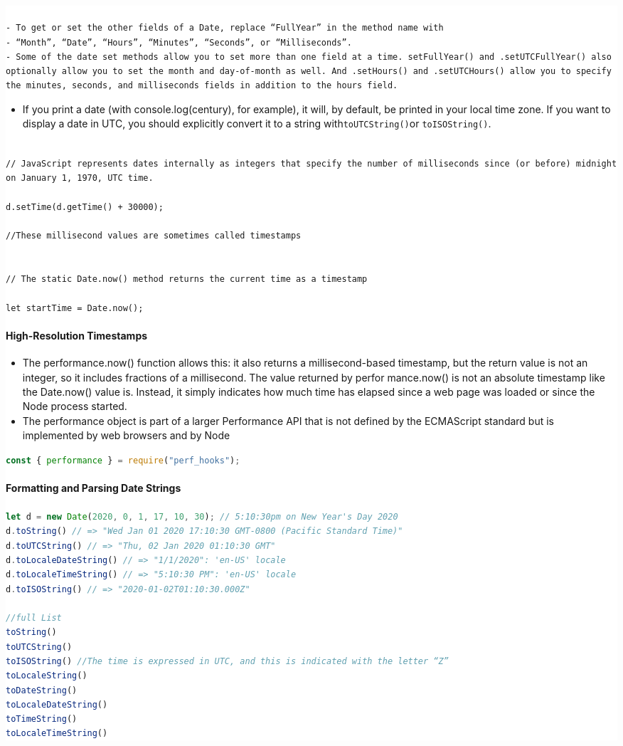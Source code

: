 ```JS

- To get or set the other fields of a Date, replace “FullYear” in the method name with
- “Month”, “Date”, “Hours”, “Minutes”, “Seconds”, or “Milliseconds”.
- Some of the date set methods allow you to set more than one field at a time. setFullYear() and .setUTCFullYear() also optionally allow you to set the month and day-of-month as well. And .setHours() and .setUTCHours() allow you to specify the minutes, seconds, and milliseconds fields in addition to the hours field.
```

- If you print a date (with console.log(century), for example), it will, by default, be printed in your local time zone. If you want to display a date in UTC, you should explicitly convert it to a string with` toUTCString() `or `toISOString()`.
```JS

// JavaScript represents dates internally as integers that specify the number of milliseconds since (or before) midnight on January 1, 1970, UTC time.

d.setTime(d.getTime() + 30000);

//These millisecond values are sometimes called timestamps


// The static Date.now() method returns the current time as a timestamp

let startTime = Date.now();
```

#### High-Resolution Timestamps

- The performance.now() function allows this: it also returns a millisecond-based timestamp, but the return value is not an integer, so it includes fractions of a millisecond. The value returned by perfor mance.now() is not an absolute timestamp like the Date.now() value is. Instead, it simply indicates how much time has elapsed since a web page was loaded or since the Node process started.
- The performance object is part of a larger Performance API that is not defined by the ECMAScript standard but is implemented by web browsers and by Node
```js
const { performance } = require("perf_hooks");
```

#### Formatting and Parsing Date Strings

```js
let d = new Date(2020, 0, 1, 17, 10, 30); // 5:10:30pm on New Year's Day 2020 
d.toString() // => "Wed Jan 01 2020 17:10:30 GMT-0800 (Pacific Standard Time)" 
d.toUTCString() // => "Thu, 02 Jan 2020 01:10:30 GMT"
d.toLocaleDateString() // => "1/1/2020": 'en-US' locale
d.toLocaleTimeString() // => "5:10:30 PM": 'en-US' locale
d.toISOString() // => "2020-01-02T01:10:30.000Z"

//full List
toString()
toUTCString()
toISOString() //The time is expressed in UTC, and this is indicated with the letter “Z”
toLocaleString()
toDateString()
toLocaleDateString()
toTimeString()
toLocaleTimeString()

```
